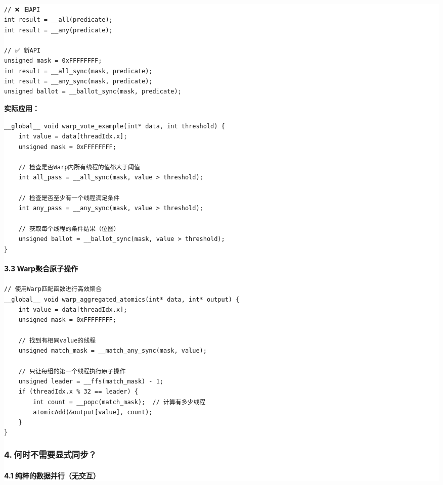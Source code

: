 ```cuda
// ❌ 旧API
int result = __all(predicate);
int result = __any(predicate);

// ✅ 新API
unsigned mask = 0xFFFFFFFF;
int result = __all_sync(mask, predicate);
int result = __any_sync(mask, predicate);
unsigned ballot = __ballot_sync(mask, predicate);
```

**实际应用：**

```cuda
__global__ void warp_vote_example(int* data, int threshold) {
    int value = data[threadIdx.x];
    unsigned mask = 0xFFFFFFFF;
    
    // 检查是否Warp内所有线程的值都大于阈值
    int all_pass = __all_sync(mask, value > threshold);
    
    // 检查是否至少有一个线程满足条件
    int any_pass = __any_sync(mask, value > threshold);
    
    // 获取每个线程的条件结果（位图）
    unsigned ballot = __ballot_sync(mask, value > threshold);
}
```

#### 3.3 Warp聚合原子操作

```cuda
// 使用Warp匹配函数进行高效聚合
__global__ void warp_aggregated_atomics(int* data, int* output) {
    int value = data[threadIdx.x];
    unsigned mask = 0xFFFFFFFF;
    
    // 找到有相同value的线程
    unsigned match_mask = __match_any_sync(mask, value);
    
    // 只让每组的第一个线程执行原子操作
    unsigned leader = __ffs(match_mask) - 1;
    if (threadIdx.x % 32 == leader) {
        int count = __popc(match_mask);  // 计算有多少线程
        atomicAdd(&output[value], count);
    }
}
```

### 4. 何时不需要显式同步？

#### 4.1 纯粹的数据并行（无交互）

